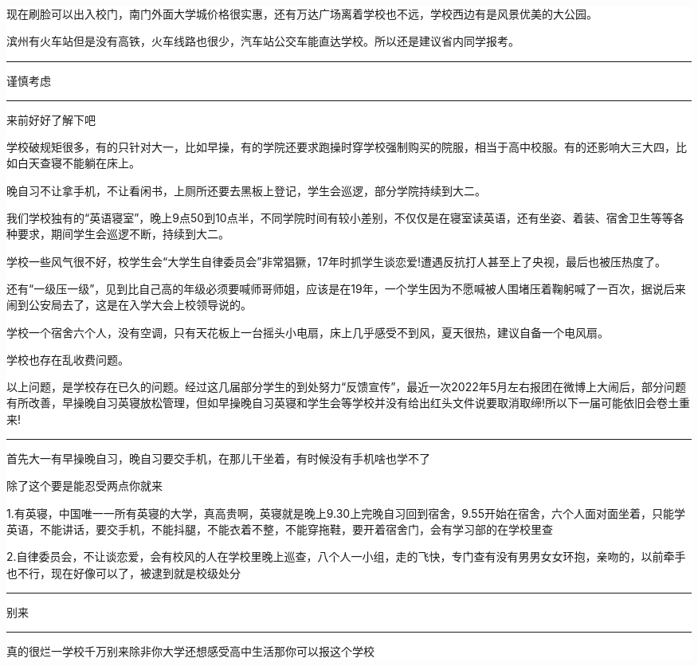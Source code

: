 现在刷脸可以出入校门，南门外面大学城价格很实惠，还有万达广场离着学校也不远，学校西边有是风景优美的大公园。

滨州有火车站但是没有高铁，火车线路也很少，汽车站公交车能直达学校。所以还是建议省内同学报考。

***

谨慎考虑

***

来前好好了解下吧

学校破规矩很多，有的只针对大一，比如早操，有的学院还要求跑操时穿学校强制购买的院服，相当于高中校服。有的还影响大三大四，比如白天查寝不能躺在床上。

晚自习不让拿手机，不让看闲书，上厕所还要去黑板上登记，学生会巡逻，部分学院持续到大二。

我们学校独有的“英语寝室”，晚上9点50到10点半，不同学院时间有较小差别，不仅仅是在寝室读英语，还有坐姿、着装、宿舍卫生等等各种要求，期间学生会巡逻不断，持续到大二。



学校一些风气很不好，校学生会“大学生自律委员会”非常猖獗，17年时抓学生谈恋爱!遭遇反抗打人甚至上了央视，最后也被压热度了。

还有“一级压一级”，见到比自己高的年级必须要喊师哥师姐，应该是在19年，一个学生因为不愿喊被人围堵压着鞠躬喊了一百次，据说后来闹到公安局去了，这是在入学大会上校领导说的。



学校一个宿舍六个人，没有空调，只有天花板上一台摇头小电扇，床上几乎感受不到风，夏天很热，建议自备一个电风扇。



学校也存在乱收费问题。



以上问题，是学校存在已久的问题。经过这几届部分学生的到处努力“反馈宣传”，最近一次2022年5月左右报团在微博上大闹后，部分问题有所改善，早操晚自习英寝放松管理，但如早操晚自习英寝和学生会等学校并没有给出红头文件说要取消取缔!所以下一届可能依旧会卷土重来!

***

首先大一有早操晚自习，晚自习要交手机，在那儿干坐着，有时候没有手机啥也学不了

除了这个要是能忍受两点你就来

1.有英寝，中国唯一一所有英寝的大学，真高贵啊，英寝就是晚上9.30上完晚自习回到宿舍，9.55开始在宿舍，六个人面对面坐着，只能学英语，不能讲话，要交手机，不能抖腿，不能衣着不整，不能穿拖鞋，要开着宿舍门，会有学习部的在学校里查

2.自律委员会，不让谈恋爱，会有校风的人在学校里晚上巡查，八个人一小组，走的飞快，专门查有没有男男女女环抱，亲吻的，以前牵手也不行，现在好像可以了，被逮到就是校级处分

***

别来

***

真的很烂一学校千万别来除非你大学还想感受高中生活那你可以报这个学校